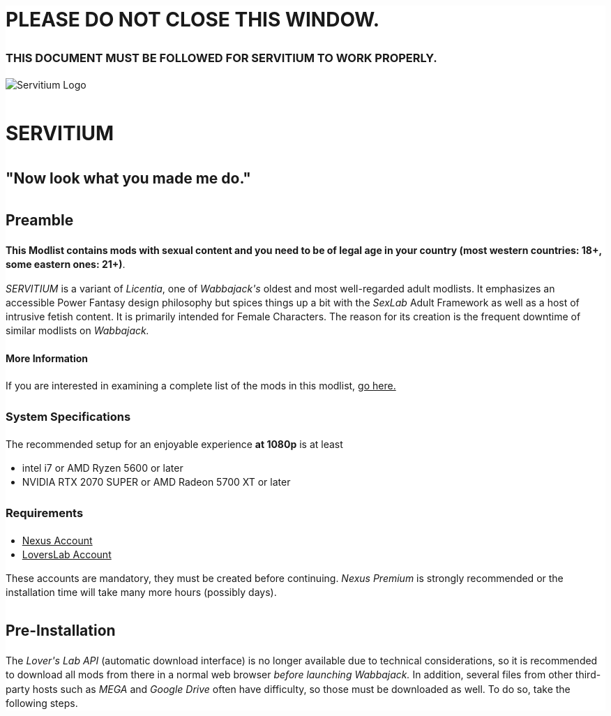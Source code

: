 # PLEASE DO NOT CLOSE THIS WINDOW. 

### THIS DOCUMENT MUST BE FOLLOWED FOR SERVITIUM TO WORK PROPERLY.

![Servitium Logo](images/Servitium_Splash_2.png)

# SERVITIUM

## "Now look what you made me do."

## Preamble

**This Modlist contains mods with sexual content and you need to be of legal age in your country (most western countries: 18+, some eastern ones: 21+)**.

_SERVITIUM_ is a variant of _Licentia_, one of _Wabbajack's_ oldest and most well-regarded adult modlists. It emphasizes an accessible Power Fantasy design philosophy but spices things up a bit with the _SexLab_ Adult Framework as well as a host of intrusive fetish content. It is primarily intended for Female Characters. The reason for its creation is the frequent downtime of similar modlists on _Wabbajack._ 

#### More Information

If you are interested in examining a complete list of the mods in this modlist, [go here.](https://loadorderlibrary.com/lists/servitium-1)

### System Specifications

The recommended setup for an enjoyable experience **at 1080p** is at least

- intel i7 or AMD Ryzen 5600 or later
- NVIDIA RTX 2070 SUPER or AMD Radeon 5700 XT or later

### Requirements

- [Nexus Account](https://nexusmods.com/)
- [LoversLab Account](https://www.loverslab.com/)

These accounts are mandatory, they must be created before continuing. _Nexus Premium_ is strongly recommended or the installation time will take many more hours (possibly days).

## Pre-Installation

The _Lover's Lab API_ (automatic download interface) is no longer available due to technical considerations, so it is recommended to download all mods from there in a normal web browser _before launching Wabbajack._ In addition, several files from other third-party hosts such as _MEGA_ and _Google Drive_ often have difficulty, so those must be downloaded as well. To do so, take the following steps.
